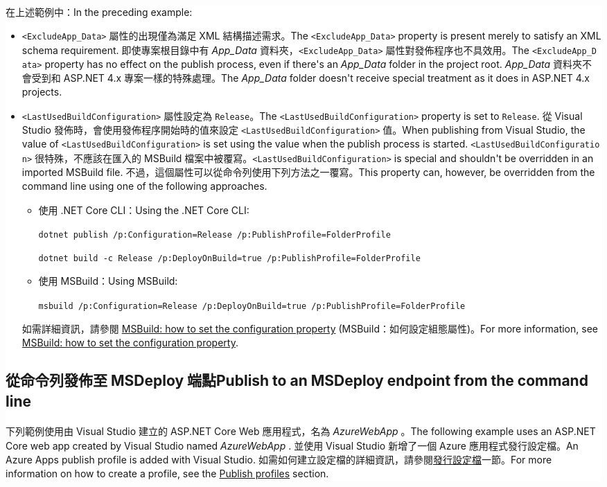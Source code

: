 <span data-ttu-id="c1660-217">在上述範例中：</span><span class="sxs-lookup"><span data-stu-id="c1660-217">In the preceding example:</span></span>

* <span data-ttu-id="c1660-218">`<ExcludeApp_Data>` 屬性的出現僅為滿足 XML 結構描述需求。</span><span class="sxs-lookup"><span data-stu-id="c1660-218">The `<ExcludeApp_Data>` property is present merely to satisfy an XML schema requirement.</span></span> <span data-ttu-id="c1660-219">即使專案根目錄中有 *App_Data* 資料夾，`<ExcludeApp_Data>` 屬性對發佈程序也不具效用。</span><span class="sxs-lookup"><span data-stu-id="c1660-219">The `<ExcludeApp_Data>` property has no effect on the publish process, even if there's an *App_Data* folder in the project root.</span></span> <span data-ttu-id="c1660-220">*App_Data* 資料夾不會受到和 ASP.NET 4.x 專案一樣的特殊處理。</span><span class="sxs-lookup"><span data-stu-id="c1660-220">The *App_Data* folder doesn't receive special treatment as it does in ASP.NET 4.x projects.</span></span>
* <span data-ttu-id="c1660-221">`<LastUsedBuildConfiguration>` 屬性設定為 `Release`。</span><span class="sxs-lookup"><span data-stu-id="c1660-221">The `<LastUsedBuildConfiguration>` property is set to `Release`.</span></span> <span data-ttu-id="c1660-222">從 Visual Studio 發佈時，會使用發佈程序開始時的值來設定 `<LastUsedBuildConfiguration>` 值。</span><span class="sxs-lookup"><span data-stu-id="c1660-222">When publishing from Visual Studio, the value of `<LastUsedBuildConfiguration>` is set using the value when the publish process is started.</span></span> <span data-ttu-id="c1660-223">`<LastUsedBuildConfiguration>` 很特殊，不應該在匯入的 MSBuild 檔案中被覆寫。</span><span class="sxs-lookup"><span data-stu-id="c1660-223">`<LastUsedBuildConfiguration>` is special and shouldn't be overridden in an imported MSBuild file.</span></span> <span data-ttu-id="c1660-224">不過，這個屬性可以從命令列使用下列方法之一覆寫。</span><span class="sxs-lookup"><span data-stu-id="c1660-224">This property can, however, be overridden from the command line using one of the following approaches.</span></span>
  * <span data-ttu-id="c1660-225">使用 .NET Core CLI：</span><span class="sxs-lookup"><span data-stu-id="c1660-225">Using the .NET Core CLI:</span></span>

    ```dotnetcli
    dotnet publish /p:Configuration=Release /p:PublishProfile=FolderProfile
    ```

    ```dotnetcli
    dotnet build -c Release /p:DeployOnBuild=true /p:PublishProfile=FolderProfile
    ```

  * <span data-ttu-id="c1660-226">使用 MSBuild：</span><span class="sxs-lookup"><span data-stu-id="c1660-226">Using MSBuild:</span></span>

    ```bash
    msbuild /p:Configuration=Release /p:DeployOnBuild=true /p:PublishProfile=FolderProfile
    ```

  <span data-ttu-id="c1660-227">如需詳細資訊，請參閱 [MSBuild: how to set the configuration property](http://sedodream.com/2012/10/27/MSBuildHowToSetTheConfigurationProperty.aspx) (MSBuild：如何設定組態屬性)。</span><span class="sxs-lookup"><span data-stu-id="c1660-227">For more information, see [MSBuild: how to set the configuration property](http://sedodream.com/2012/10/27/MSBuildHowToSetTheConfigurationProperty.aspx).</span></span>

## <a name="publish-to-an-msdeploy-endpoint-from-the-command-line"></a><span data-ttu-id="c1660-228">從命令列發佈至 MSDeploy 端點</span><span class="sxs-lookup"><span data-stu-id="c1660-228">Publish to an MSDeploy endpoint from the command line</span></span>

<span data-ttu-id="c1660-229">下列範例使用由 Visual Studio 建立的 ASP.NET Core Web 應用程式，名為 *AzureWebApp* 。</span><span class="sxs-lookup"><span data-stu-id="c1660-229">The following example uses an ASP.NET Core web app created by Visual Studio named *AzureWebApp* .</span></span> <span data-ttu-id="c1660-230">並使用 Visual Studio 新增了一個 Azure 應用程式發行設定檔。</span><span class="sxs-lookup"><span data-stu-id="c1660-230">An Azure Apps publish profile is added with Visual Studio.</span></span> <span data-ttu-id="c1660-231">如需如何建立設定檔的詳細資訊，請參閱[發行設定檔](#publish-profiles)一節。</span><span class="sxs-lookup"><span data-stu-id="c1660-231">For more information on how to create a profile, see the [Publish profiles](#publish-profiles) section.</span></span>
